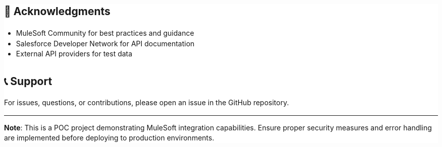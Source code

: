 ## 🙏 Acknowledgments

- MuleSoft Community for best practices and guidance
- Salesforce Developer Network for API documentation
- External API providers for test data

## 📞 Support

For issues, questions, or contributions, please open an issue in the GitHub repository.

---

**Note**: This is a POC project demonstrating MuleSoft integration capabilities. Ensure proper security measures and error handling are implemented before deploying to production environments.